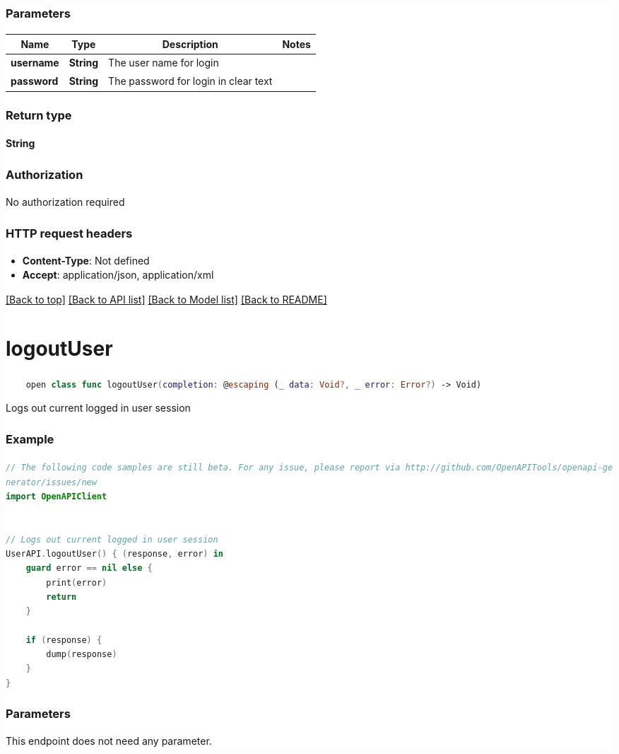 ### Parameters

Name | Type | Description  | Notes
------------- | ------------- | ------------- | -------------
 **username** | **String** | The user name for login | 
 **password** | **String** | The password for login in clear text | 

### Return type

**String**

### Authorization

No authorization required

### HTTP request headers

 - **Content-Type**: Not defined
 - **Accept**: application/json, application/xml

[[Back to top]](#) [[Back to API list]](../README.md#documentation-for-api-endpoints) [[Back to Model list]](../README.md#documentation-for-models) [[Back to README]](../README.md)

# **logoutUser**
```swift
    open class func logoutUser(completion: @escaping (_ data: Void?, _ error: Error?) -> Void)
```

Logs out current logged in user session

### Example
```swift
// The following code samples are still beta. For any issue, please report via http://github.com/OpenAPITools/openapi-generator/issues/new
import OpenAPIClient


// Logs out current logged in user session
UserAPI.logoutUser() { (response, error) in
    guard error == nil else {
        print(error)
        return
    }

    if (response) {
        dump(response)
    }
}
```

### Parameters
This endpoint does not need any parameter.
